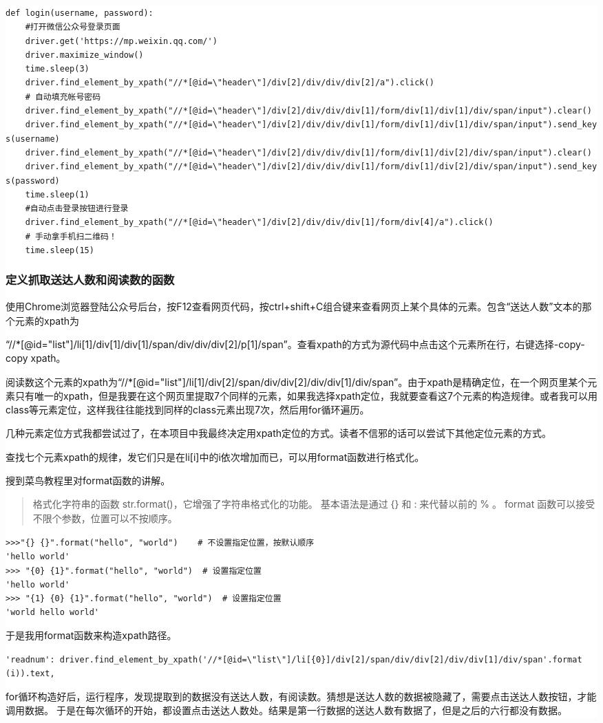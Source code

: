 ```
def login(username, password):
    #打开微信公众号登录页面
    driver.get('https://mp.weixin.qq.com/')
    driver.maximize_window()
    time.sleep(3)
    driver.find_element_by_xpath("//*[@id=\"header\"]/div[2]/div/div/div[2]/a").click()
    # 自动填充帐号密码
    driver.find_element_by_xpath("//*[@id=\"header\"]/div[2]/div/div/div[1]/form/div[1]/div[1]/div/span/input").clear()
    driver.find_element_by_xpath("//*[@id=\"header\"]/div[2]/div/div/div[1]/form/div[1]/div[1]/div/span/input").send_keys(username)
    driver.find_element_by_xpath("//*[@id=\"header\"]/div[2]/div/div/div[1]/form/div[1]/div[2]/div/span/input").clear()
    driver.find_element_by_xpath("//*[@id=\"header\"]/div[2]/div/div/div[1]/form/div[1]/div[2]/div/span/input").send_keys(password)
    time.sleep(1)
    #自动点击登录按钮进行登录
    driver.find_element_by_xpath("//*[@id=\"header\"]/div[2]/div/div/div[1]/form/div[4]/a").click()
    # 手动拿手机扫二维码！
    time.sleep(15)
```
### 定义抓取送达人数和阅读数的函数

使用Chrome浏览器登陆公众号后台，按F12查看网页代码，按ctrl+shift+C组合键来查看网页上某个具体的元素。包含“送达人数”文本的那个元素的xpath为

“//*[@id="list"]/li[1]/div[1]/div[1]/span/div/div/div[2]/p[1]/span”。查看xpath的方式为源代码中点击这个元素所在行，右键选择-copy-copy xpath。

阅读数这个元素的xpath为“//*[@id="list"]/li[1]/div[2]/span/div/div[2]/div/div[1]/div/span”。由于xpath是精确定位，在一个网页里某个元素只有唯一的xpath，但是我要在这个网页里提取7个同样的元素，如果我选择xpath定位，我就要查看这7个元素的构造规律。或者我可以用class等元素定位，这样我往往能找到同样的class元素出现7次，然后用for循环遍历。

几种元素定位方式我都尝试过了，在本项目中我最终决定用xpath定位的方式。读者不信邪的话可以尝试下其他定位元素的方式。

查找七个元素xpath的规律，发它们只是在li[i]中的i依次增加而已，可以用format函数进行格式化。

搜到菜鸟教程里对format函数的讲解。

>格式化字符串的函数 str.format()，它增强了字符串格式化的功能。
>基本语法是通过 {} 和 : 来代替以前的 % 。
>format 函数可以接受不限个参数，位置可以不按顺序。
```
>>>"{} {}".format("hello", "world")    # 不设置指定位置，按默认顺序
'hello world'
>>> "{0} {1}".format("hello", "world")  # 设置指定位置
'hello world'
>>> "{1} {0} {1}".format("hello", "world")  # 设置指定位置
'world hello world'
```
于是我用format函数来构造xpath路径。

```
'readnum': driver.find_element_by_xpath('//*[@id=\"list\"]/li[{0}]/div[2]/span/div/div[2]/div/div[1]/div/span'.format(i)).text,
```
for循环构造好后，运行程序，发现提取到的数据没有送达人数，有阅读数。猜想是送达人数的数据被隐藏了，需要点击送达人数按钮，才能调用数据。
于是在每次循环的开始，都设置点击送达人数处。结果是第一行数据的送达人数有数据了，但是之后的六行都没有数据。
